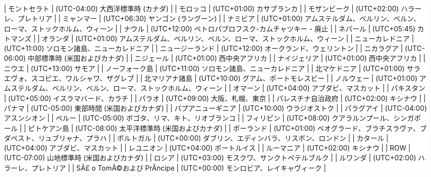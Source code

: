 | モントセラト  |  (UTC-04:00) 大西洋標準時 (カナダ) |
| モロッコ  |  (UTC+01:00) カサブランカ |
| モザンビーク  |  (UTC+02:00) ハラーレ、プレトリア |
| ミャンマー  |  (UTC+06:30) ヤンゴン (ラングーン) |
| ナミビア  |  (UTC+01:00) アムステルダム、ベルリン、ベルン、ローマ、ストックホルム、ウィーン |
| ナウル  |  (UTC+12:00) ペトロパブロフスク-カムチャツキー - 廃止 |
| ネパール  |  (UTC+05:45) カトマンズ |
| オランダ  |  (UTC+01:00) アムステルダム、ベルリン、ベルン、ローマ、ストックホルム、ウィーン |
| ニューカレドニア  |  (UTC+11:00) ソロモン諸島、ニューカレドニア |
| ニュージーランド  |  (UTC+12:00) オークランド、ウェリントン |
| ニカラグア  |  (UTC-06:00) 中部標準時 (米国およびカナダ) |
| ニジェール  |  (UTC+01:00) 西中央アフリカ |
| ナイジェリア  |  (UTC+01:00) 西中央アフリカ |
| ニウエ  |  (UTC+13:00) サモア |
| ノーフォーク島  |  (UTC+11:00) ソロモン諸島、ニューカレドニア |
| 北マケドニア  |  (UTC+01:00) サラエヴォ、スコピエ、ワルシャワ、ザグレブ |
| 北マリアナ諸島  |  (UTC+10:00) グアム、ポートモレスビー |
| ノルウェー  |  (UTC+01:00) アムステルダム、ベルリン、ベルン、ローマ、ストックホルム、ウィーン |
| オマーン  |  (UTC+04:00) アブダビ、マスカット |
| パキスタン  |  (UTC+05:00) イスラマバード、カラチ |
| パラオ  |  (UTC+09:00) 大阪、札幌、東京 |
| パレスチナ自治政府  |  (UTC+02:00) キシナウ |
| パナマ  |  (UTC-05:00) 東部時間 (米国およびカナダ) |
| パプアニューギニア  |  (UTC+10:00) ウラジオストク |
| パラグアイ  |  (UTC-04:00) アスンシオン |
| ペルー  |  (UTC-05:00) ボゴタ、リマ、キト、リオブランコ |
| フィリピン  |  (UTC+08:00) クアラルンプール、シンガポール |
| ピトケアン島  |  (UTC-08:00) 太平洋標準時 (米国およびカナダ) |
| ポーランド  |  (UTC+01:00) ベオグラード、ブラチスラヴァ、ブダペスト、リュブリャナ、プラハ |
| ポルトガル  |  (UTC+00:00) ダブリン、エディンバラ、リスボン、ロンドン |
| カタール  |  (UTC+04:00) アブダビ、マスカット |
| レユニオン  |  (UTC+04:00) ポートルイス |
| ルーマニア  |  (UTC+02:00) キシナウ |
| ROW  |  (UTC-07:00) 山地標準時 (米国およびカナダ) |
| ロシア  |  (UTC+03:00) モスクワ、サンクトペテルブルク |
| ルワンダ  |  (UTC+02:00) ハラーレ、プレトリア |
| SÃ£ o TomÃ©および PrÃncipe  |  (UTC+00:00) モンロビア、レイキャヴィーク |